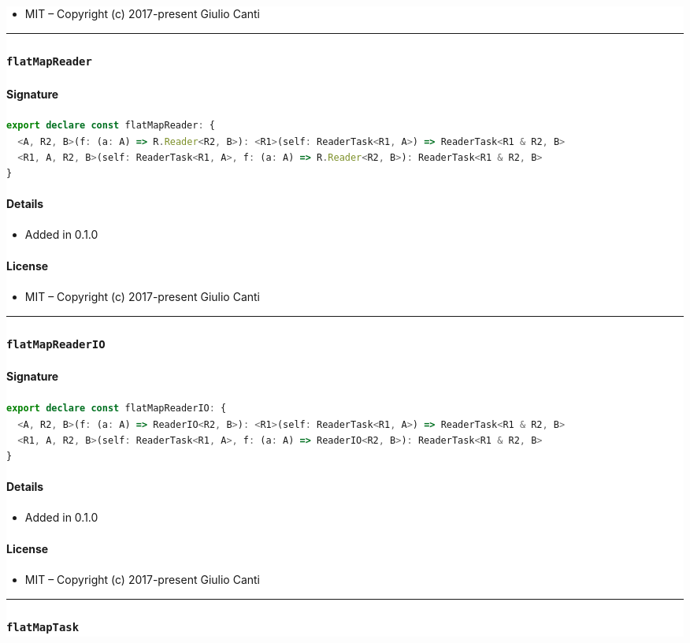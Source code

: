 * MIT – Copyright (c) 2017-present Giulio Canti

---


### `flatMapReader`




#### Signature

```typescript
export declare const flatMapReader: {
  <A, R2, B>(f: (a: A) => R.Reader<R2, B>): <R1>(self: ReaderTask<R1, A>) => ReaderTask<R1 & R2, B>
  <R1, A, R2, B>(self: ReaderTask<R1, A>, f: (a: A) => R.Reader<R2, B>): ReaderTask<R1 & R2, B>
}
```

#### Details

* Added in 0.1.0


#### License

* MIT – Copyright (c) 2017-present Giulio Canti

---


### `flatMapReaderIO`




#### Signature

```typescript
export declare const flatMapReaderIO: {
  <A, R2, B>(f: (a: A) => ReaderIO<R2, B>): <R1>(self: ReaderTask<R1, A>) => ReaderTask<R1 & R2, B>
  <R1, A, R2, B>(self: ReaderTask<R1, A>, f: (a: A) => ReaderIO<R2, B>): ReaderTask<R1 & R2, B>
}
```

#### Details

* Added in 0.1.0


#### License

* MIT – Copyright (c) 2017-present Giulio Canti

---


### `flatMapTask`


